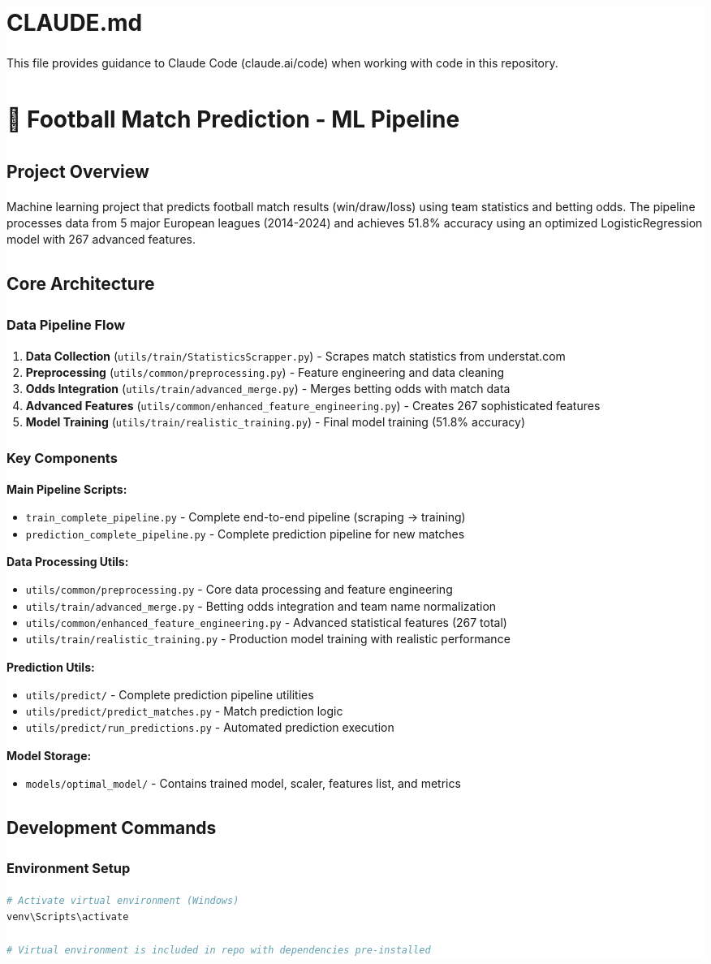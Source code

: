 # CLAUDE.md

This file provides guidance to Claude Code (claude.ai/code) when working with code in this repository.

# 🏈 Football Match Prediction - ML Pipeline

## Project Overview

Machine learning project that predicts football match results (win/draw/loss) using team statistics and betting odds. The pipeline processes data from 5 major European leagues (2014-2024) and achieves 51.8% accuracy using an optimized LogisticRegression model with 267 advanced features.

## Core Architecture

### Data Pipeline Flow
1. **Data Collection** (`utils/train/StatisticsScrapper.py`) - Scrapes match statistics from understat.com
2. **Preprocessing** (`utils/common/preprocessing.py`) - Feature engineering and data cleaning
3. **Odds Integration** (`utils/train/advanced_merge.py`) - Merges betting odds with match data
4. **Advanced Features** (`utils/common/enhanced_feature_engineering.py`) - Creates 267 sophisticated features
5. **Model Training** (`utils/train/realistic_training.py`) - Final model training (51.8% accuracy)

### Key Components

**Main Pipeline Scripts:**
- `train_complete_pipeline.py` - Complete end-to-end pipeline (scraping → training)
- `prediction_complete_pipeline.py` - Complete prediction pipeline for new matches

**Data Processing Utils:**
- `utils/common/preprocessing.py` - Core data processing and feature engineering
- `utils/train/advanced_merge.py` - Betting odds integration and team name normalization
- `utils/common/enhanced_feature_engineering.py` - Advanced statistical features (267 total)
- `utils/train/realistic_training.py` - Production model training with realistic performance

**Prediction Utils:**
- `utils/predict/` - Complete prediction pipeline utilities
- `utils/predict/predict_matches.py` - Match prediction logic
- `utils/predict/run_predictions.py` - Automated prediction execution

**Model Storage:**
- `models/optimal_model/` - Contains trained model, scaler, features list, and metrics

## Development Commands

### Environment Setup
```bash
# Activate virtual environment (Windows)
venv\Scripts\activate

# Virtual environment is included in repo with dependencies pre-installed
```
